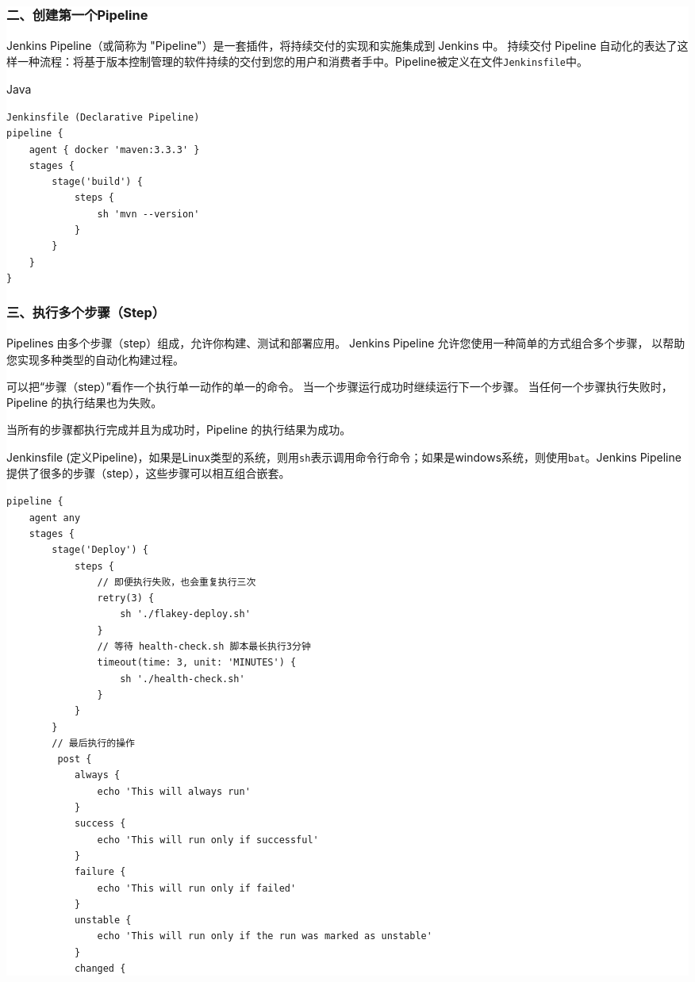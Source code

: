 ```

```



### 二、创建第一个Pipeline
Jenkins Pipeline（或简称为 "Pipeline"）是一套插件，将持续交付的实现和实施集成到 Jenkins 中。
持续交付 Pipeline 自动化的表达了这样一种流程：将基于版本控制管理的软件持续的交付到您的用户和消费者手中。Pipeline被定义在文件`Jenkinsfile`中。


Java
```
Jenkinsfile (Declarative Pipeline)
pipeline {
    agent { docker 'maven:3.3.3' }
    stages {
        stage('build') {
            steps {
                sh 'mvn --version'
            }
        }
    }
}
```

### 三、执行多个步骤（Step）
Pipelines 由多个步骤（step）组成，允许你构建、测试和部署应用。 Jenkins Pipeline 允许您使用一种简单的方式组合多个步骤， 以帮助您实现多种类型的自动化构建过程。

可以把“步骤（step）”看作一个执行单一动作的单一的命令。 当一个步骤运行成功时继续运行下一个步骤。 当任何一个步骤执行失败时，Pipeline 的执行结果也为失败。

当所有的步骤都执行完成并且为成功时，Pipeline 的执行结果为成功。


Jenkinsfile (定义Pipeline)，如果是Linux类型的系统，则用`sh`表示调用命令行命令；如果是windows系统，则使用`bat`。Jenkins Pipeline 提供了很多的步骤（step），这些步骤可以相互组合嵌套。

```
pipeline {
    agent any
    stages {
        stage('Deploy') {
            steps {
				// 即便执行失败，也会重复执行三次
                retry(3) {
                    sh './flakey-deploy.sh'
                }
				// 等待 health-check.sh 脚本最长执行3分钟
                timeout(time: 3, unit: 'MINUTES') {
                    sh './health-check.sh'
                }
            }
        }
		// 最后执行的操作
		 post {
			always {
				echo 'This will always run'
			}
			success {
				echo 'This will run only if successful'
			}
			failure {
				echo 'This will run only if failed'
			}
			unstable {
				echo 'This will run only if the run was marked as unstable'
			}
			changed {
```